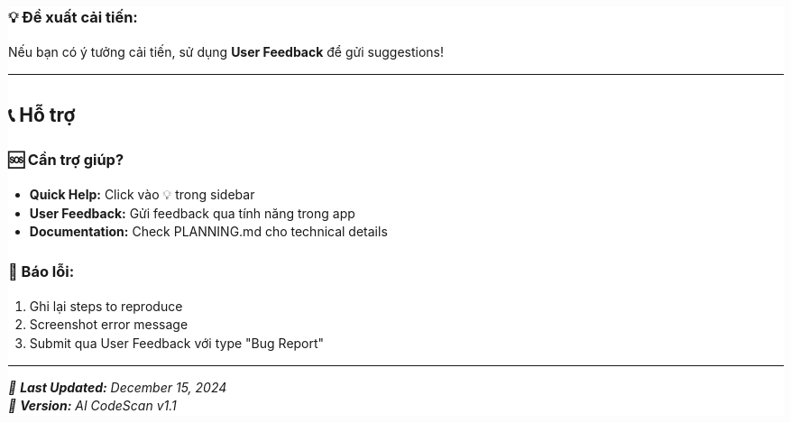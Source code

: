 ### **💡 Đề xuất cải tiến:**
Nếu bạn có ý tưởng cải tiến, sử dụng **User Feedback** để gửi suggestions!

---

## 📞 Hỗ trợ

### **🆘 Cần trợ giúp?**
- **Quick Help:** Click vào 💡 trong sidebar
- **User Feedback:** Gửi feedback qua tính năng trong app
- **Documentation:** Check PLANNING.md cho technical details

### **🐛 Báo lỗi:**
1. Ghi lại steps to reproduce
2. Screenshot error message
3. Submit qua User Feedback với type "Bug Report"

---

*📅 **Last Updated:** December 15, 2024*  
*🔄 **Version:** AI CodeScan v1.1* 